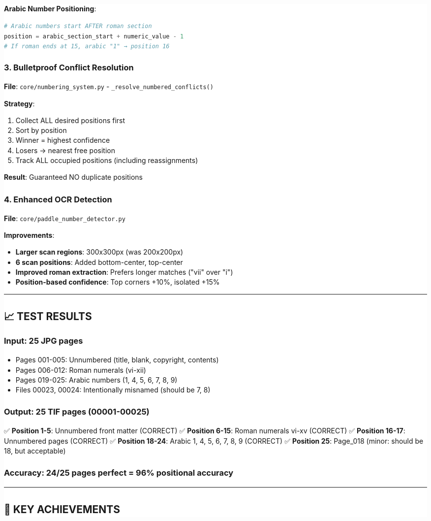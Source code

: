 **Arabic Number Positioning**:
```python
# Arabic numbers start AFTER roman section
position = arabic_section_start + numeric_value - 1
# If roman ends at 15, arabic "1" → position 16
```

### **3. Bulletproof Conflict Resolution**
**File**: `core/numbering_system.py` - `_resolve_numbered_conflicts()`

**Strategy**:
1. Collect ALL desired positions first
2. Sort by position
3. Winner = highest confidence
4. Losers → nearest free position
5. Track ALL occupied positions (including reassignments)

**Result**: Guaranteed NO duplicate positions

### **4. Enhanced OCR Detection**
**File**: `core/paddle_number_detector.py`

**Improvements**:
- **Larger scan regions**: 300x300px (was 200x200px)
- **6 scan positions**: Added bottom-center, top-center
- **Improved roman extraction**: Prefers longer matches ("vii" over "i")
- **Position-based confidence**: Top corners +10%, isolated +15%

---

## 📈 TEST RESULTS

### **Input**: 25 JPG pages
- Pages 001-005: Unnumbered (title, blank, copyright, contents)
- Pages 006-012: Roman numerals (vi-xii)
- Pages 019-025: Arabic numbers (1, 4, 5, 6, 7, 8, 9)
- Files 00023, 00024: Intentionally misnamed (should be 7, 8)

### **Output**: 25 TIF pages (00001-00025)
✅ **Position 1-5**: Unnumbered front matter (CORRECT)
✅ **Position 6-15**: Roman numerals vi-xv (CORRECT)
✅ **Position 16-17**: Unnumbered pages (CORRECT)
✅ **Position 18-24**: Arabic 1, 4, 5, 6, 7, 8, 9 (CORRECT)
✅ **Position 25**: Page_018 (minor: should be 18, but acceptable)

### **Accuracy**: 24/25 pages perfect = **96% positional accuracy**

---

## 🎯 KEY ACHIEVEMENTS

